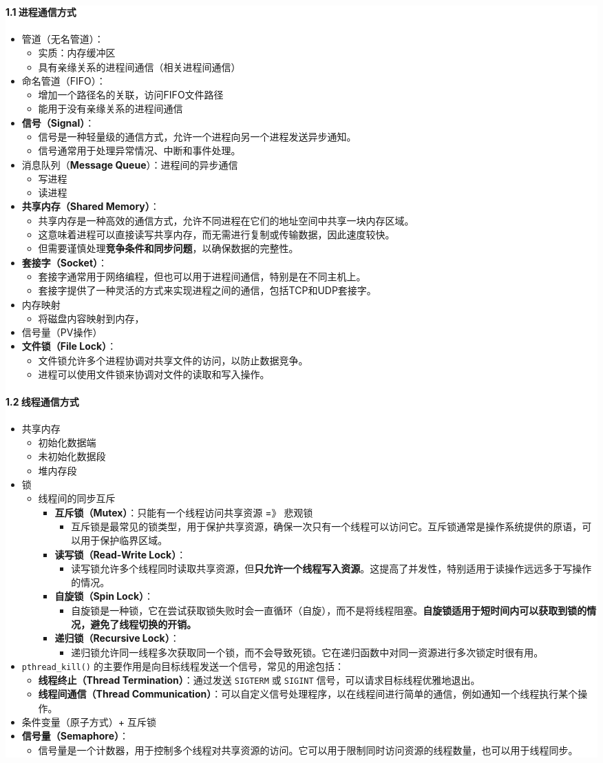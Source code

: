 
#### 1.1 进程通信方式

- 管道（无名管道）：
  - 实质：内存缓冲区
  - 具有亲缘关系的进程间通信（相关进程间通信）
- 命名管道（FIFO）：
  - 增加一个路径名的关联，访问FIFO文件路径
  - 能用于没有亲缘关系的进程间通信
- **信号（Signal）**：
  - 信号是一种轻量级的通信方式，允许一个进程向另一个进程发送异步通知。
  - 信号通常用于处理异常情况、中断和事件处理。
- 消息队列（**Message Queue**）：进程间的异步通信
  - 写进程
  - 读进程
- **共享内存（Shared Memory）**：
  - 共享内存是一种高效的通信方式，允许不同进程在它们的地址空间中共享一块内存区域。
  - 这意味着进程可以直接读写共享内存，而无需进行复制或传输数据，因此速度较快。
  - 但需要谨慎处理**竞争条件和同步问题**，以确保数据的完整性。
- **套接字（Socket）**：
  - 套接字通常用于网络编程，但也可以用于进程间通信，特别是在不同主机上。
  - 套接字提供了一种灵活的方式来实现进程之间的通信，包括TCP和UDP套接字。
- 内存映射
  - 将磁盘内容映射到内存，
- 信号量（PV操作）
- **文件锁（File Lock）**：
  - 文件锁允许多个进程协调对共享文件的访问，以防止数据竞争。
  - 进程可以使用文件锁来协调对文件的读取和写入操作。

#### 1.2 线程通信方式

- 共享内存
  - 初始化数据端
  - 未初始化数据段
  - 堆内存段
- 锁 
  - 线程间的同步互斥
    - **互斥锁（Mutex）**：只能有一个线程访问共享资源  =》 悲观锁
      - 互斥锁是最常见的锁类型，用于保护共享资源，确保一次只有一个线程可以访问它。互斥锁通常是操作系统提供的原语，可以用于保护临界区域。
    - **读写锁（Read-Write Lock）**：
      - 读写锁允许多个线程同时读取共享资源，但**只允许一个线程写入资源**。这提高了并发性，特别适用于读操作远远多于写操作的情况。
    - **自旋锁（Spin Lock）**：
      - 自旋锁是一种锁，它在尝试获取锁失败时会一直循环（自旋），而不是将线程阻塞。**自旋锁适用于短时间内可以获取到锁的情况，避免了线程切换的开销。**
    - **递归锁（Recursive Lock）**：
      - 递归锁允许同一线程多次获取同一个锁，而不会导致死锁。它在递归函数中对同一资源进行多次锁定时很有用。
- `pthread_kill()` 的主要作用是向目标线程发送一个信号，常见的用途包括：
  - **线程终止（Thread Termination）**：通过发送 `SIGTERM` 或 `SIGINT` 信号，可以请求目标线程优雅地退出。
  - **线程间通信（Thread Communication）**：可以自定义信号处理程序，以在线程间进行简单的通信，例如通知一个线程执行某个操作。
- 条件变量（原子方式）+ 互斥锁
- **信号量（Semaphore）**：
  - 信号量是一个计数器，用于控制多个线程对共享资源的访问。它可以用于限制同时访问资源的线程数量，也可以用于线程同步。
